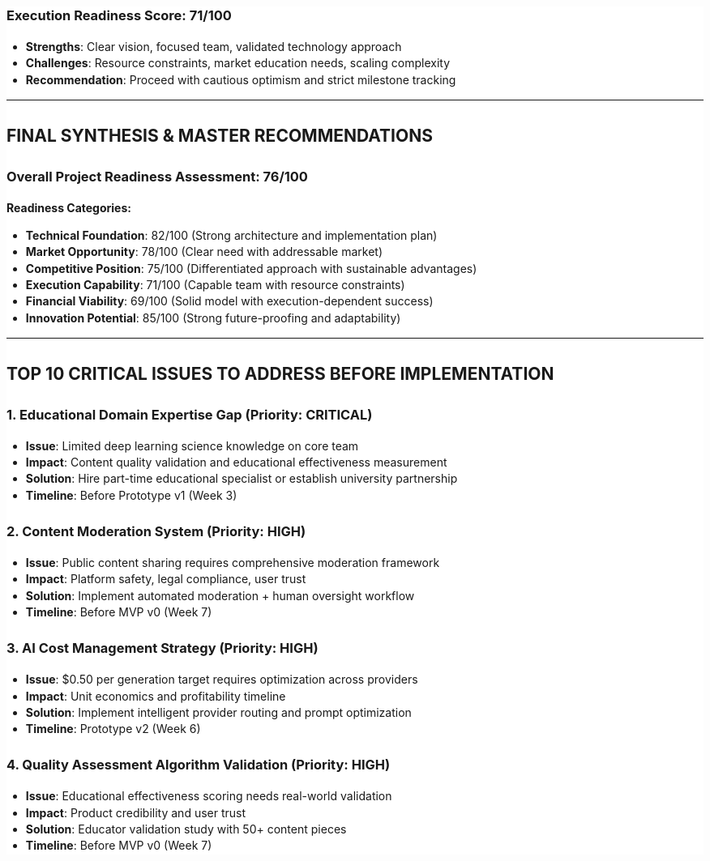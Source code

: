 ### Execution Readiness Score: 71/100
- **Strengths**: Clear vision, focused team, validated technology approach
- **Challenges**: Resource constraints, market education needs, scaling complexity
- **Recommendation**: Proceed with cautious optimism and strict milestone tracking

---

## FINAL SYNTHESIS & MASTER RECOMMENDATIONS

### Overall Project Readiness Assessment: **76/100**

**Readiness Categories:**
- **Technical Foundation**: 82/100 (Strong architecture and implementation plan)
- **Market Opportunity**: 78/100 (Clear need with addressable market)
- **Competitive Position**: 75/100 (Differentiated approach with sustainable advantages)
- **Execution Capability**: 71/100 (Capable team with resource constraints)
- **Financial Viability**: 69/100 (Solid model with execution-dependent success)
- **Innovation Potential**: 85/100 (Strong future-proofing and adaptability)

---

## TOP 10 CRITICAL ISSUES TO ADDRESS BEFORE IMPLEMENTATION

### 1. **Educational Domain Expertise Gap** (Priority: CRITICAL)
- **Issue**: Limited deep learning science knowledge on core team
- **Impact**: Content quality validation and educational effectiveness measurement
- **Solution**: Hire part-time educational specialist or establish university partnership
- **Timeline**: Before Prototype v1 (Week 3)

### 2. **Content Moderation System** (Priority: HIGH)
- **Issue**: Public content sharing requires comprehensive moderation framework
- **Impact**: Platform safety, legal compliance, user trust
- **Solution**: Implement automated moderation + human oversight workflow
- **Timeline**: Before MVP v0 (Week 7)

### 3. **AI Cost Management Strategy** (Priority: HIGH)
- **Issue**: $0.50 per generation target requires optimization across providers
- **Impact**: Unit economics and profitability timeline
- **Solution**: Implement intelligent provider routing and prompt optimization
- **Timeline**: Prototype v2 (Week 6)

### 4. **Quality Assessment Algorithm Validation** (Priority: HIGH)
- **Issue**: Educational effectiveness scoring needs real-world validation
- **Impact**: Product credibility and user trust
- **Solution**: Educator validation study with 50+ content pieces
- **Timeline**: Before MVP v0 (Week 7)

